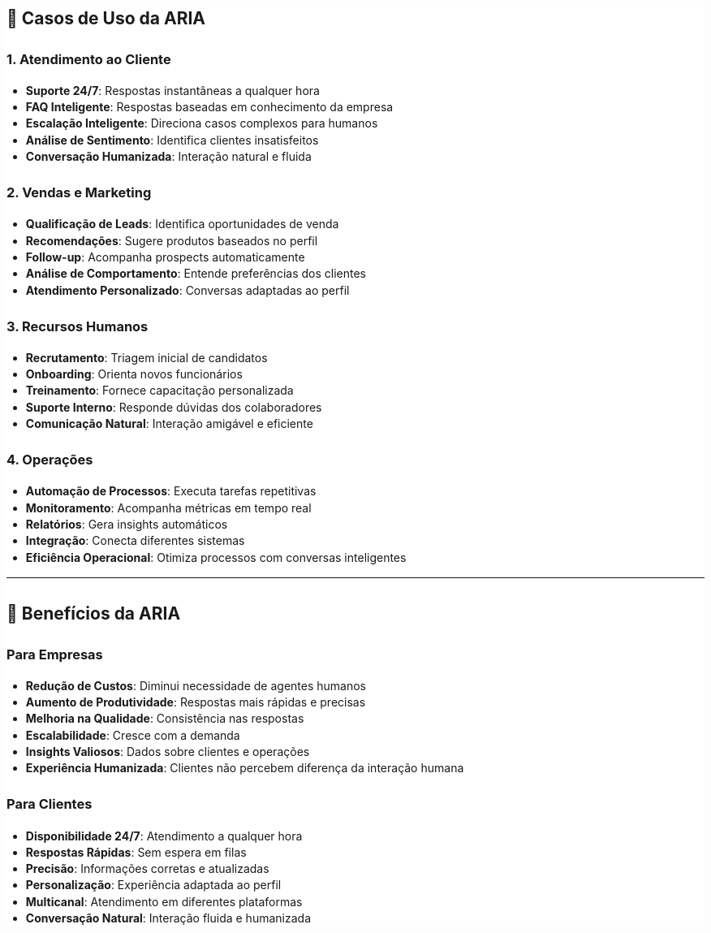 ## 🎯 **Casos de Uso da ARIA**

### **1. Atendimento ao Cliente**
- **Suporte 24/7**: Respostas instantâneas a qualquer hora
- **FAQ Inteligente**: Respostas baseadas em conhecimento da empresa
- **Escalação Inteligente**: Direciona casos complexos para humanos
- **Análise de Sentimento**: Identifica clientes insatisfeitos
- **Conversação Humanizada**: Interação natural e fluida

### **2. Vendas e Marketing**
- **Qualificação de Leads**: Identifica oportunidades de venda
- **Recomendações**: Sugere produtos baseados no perfil
- **Follow-up**: Acompanha prospects automaticamente
- **Análise de Comportamento**: Entende preferências dos clientes
- **Atendimento Personalizado**: Conversas adaptadas ao perfil

### **3. Recursos Humanos**
- **Recrutamento**: Triagem inicial de candidatos
- **Onboarding**: Orienta novos funcionários
- **Treinamento**: Fornece capacitação personalizada
- **Suporte Interno**: Responde dúvidas dos colaboradores
- **Comunicação Natural**: Interação amigável e eficiente

### **4. Operações**
- **Automação de Processos**: Executa tarefas repetitivas
- **Monitoramento**: Acompanha métricas em tempo real
- **Relatórios**: Gera insights automáticos
- **Integração**: Conecta diferentes sistemas
- **Eficiência Operacional**: Otimiza processos com conversas inteligentes

---

## 🚀 **Benefícios da ARIA**

### **Para Empresas**
- **Redução de Custos**: Diminui necessidade de agentes humanos
- **Aumento de Produtividade**: Respostas mais rápidas e precisas
- **Melhoria na Qualidade**: Consistência nas respostas
- **Escalabilidade**: Cresce com a demanda
- **Insights Valiosos**: Dados sobre clientes e operações
- **Experiência Humanizada**: Clientes não percebem diferença da interação humana

### **Para Clientes**
- **Disponibilidade 24/7**: Atendimento a qualquer hora
- **Respostas Rápidas**: Sem espera em filas
- **Precisão**: Informações corretas e atualizadas
- **Personalização**: Experiência adaptada ao perfil
- **Multicanal**: Atendimento em diferentes plataformas
- **Conversação Natural**: Interação fluida e humanizada
